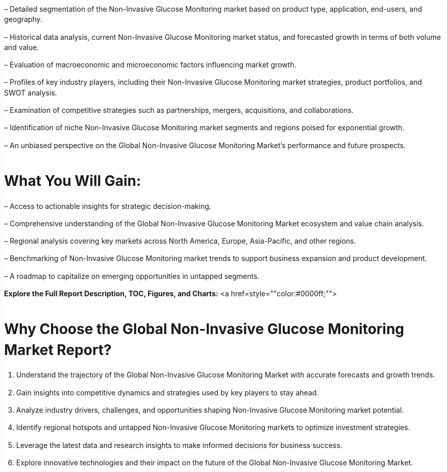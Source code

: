 – Detailed segmentation of the Non-Invasive Glucose Monitoring market based on product type, application, end-users, and geography.

– Historical data analysis, current Non-Invasive Glucose Monitoring market status, and forecasted growth in terms of both volume and value.

– Evaluation of macroeconomic and microeconomic factors influencing market growth.

– Profiles of key industry players, including their Non-Invasive Glucose Monitoring market strategies, product portfolios, and SWOT analysis.

– Examination of competitive strategies such as partnerships, mergers, acquisitions, and collaborations.

– Identification of niche Non-Invasive Glucose Monitoring market segments and regions poised for exponential growth.

– An unbiased perspective on the Global Non-Invasive Glucose Monitoring Market’s performance and future prospects.

# <strong>What You Will Gain:</strong>

– Access to actionable insights for strategic decision-making.

– Comprehensive understanding of the Global Non-Invasive Glucose Monitoring Market ecosystem and value chain analysis.

– Regional analysis covering key markets across North America, Europe, Asia-Pacific, and other regions.

– Benchmarking of Non-Invasive Glucose Monitoring market trends to support business expansion and product development.

– A roadmap to capitalize on emerging opportunities in untapped segments.

<strong>Explore the Full Report Description, TOC, Figures, and Charts:</strong>
<a href=style=""color:#0000ff;""></a>

# <strong>Why Choose the Global Non-Invasive Glucose Monitoring Market Report?</strong>

1. Understand the trajectory of the Global Non-Invasive Glucose Monitoring Market with accurate forecasts and growth trends.

2. Gain insights into competitive dynamics and strategies used by key players to stay ahead.

3. Analyze industry drivers, challenges, and opportunities shaping Non-Invasive Glucose Monitoring market potential.

4. Identify regional hotspots and untapped Non-Invasive Glucose Monitoring markets to optimize investment strategies.

5. Leverage the latest data and research insights to make informed decisions for business success.

6. Explore innovative technologies and their impact on the future of the Global Non-Invasive Glucose Monitoring Market.
